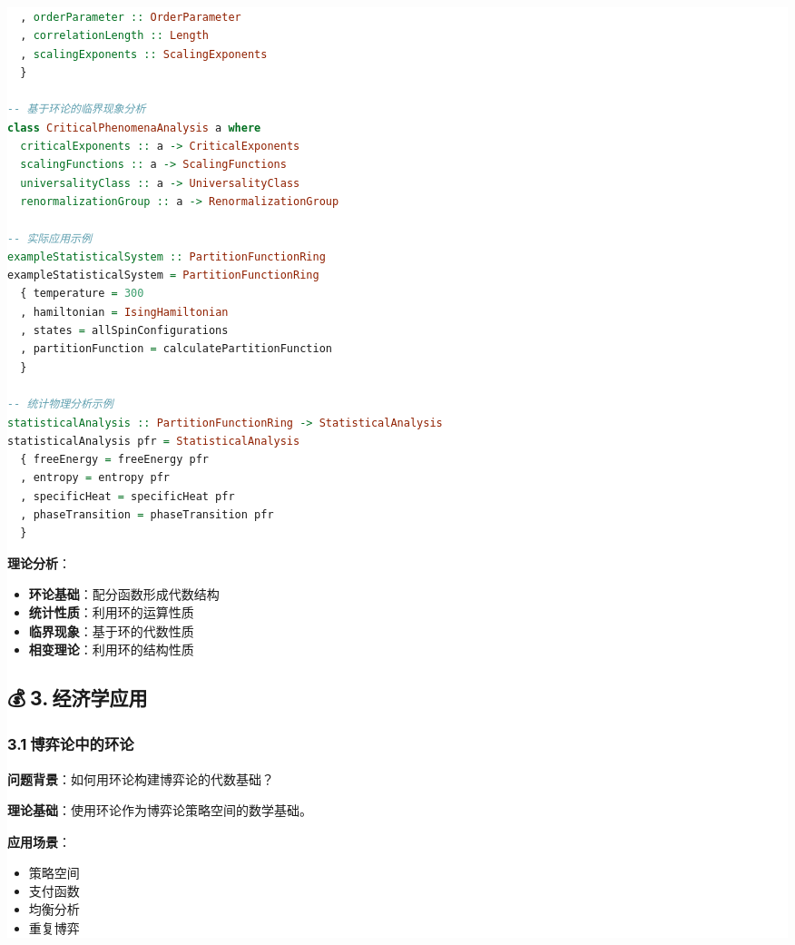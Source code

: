 ```haskell
  , orderParameter :: OrderParameter
  , correlationLength :: Length
  , scalingExponents :: ScalingExponents
  }

-- 基于环论的临界现象分析
class CriticalPhenomenaAnalysis a where
  criticalExponents :: a -> CriticalExponents
  scalingFunctions :: a -> ScalingFunctions
  universalityClass :: a -> UniversalityClass
  renormalizationGroup :: a -> RenormalizationGroup

-- 实际应用示例
exampleStatisticalSystem :: PartitionFunctionRing
exampleStatisticalSystem = PartitionFunctionRing
  { temperature = 300
  , hamiltonian = IsingHamiltonian
  , states = allSpinConfigurations
  , partitionFunction = calculatePartitionFunction
  }

-- 统计物理分析示例
statisticalAnalysis :: PartitionFunctionRing -> StatisticalAnalysis
statisticalAnalysis pfr = StatisticalAnalysis
  { freeEnergy = freeEnergy pfr
  , entropy = entropy pfr
  , specificHeat = specificHeat pfr
  , phaseTransition = phaseTransition pfr
  }
```

**理论分析**：

- **环论基础**：配分函数形成代数结构
- **统计性质**：利用环的运算性质
- **临界现象**：基于环的代数性质
- **相变理论**：利用环的结构性质

## 💰 3. 经济学应用

### 3.1 博弈论中的环论

**问题背景**：如何用环论构建博弈论的代数基础？

**理论基础**：使用环论作为博弈论策略空间的数学基础。

**应用场景**：

- 策略空间
- 支付函数
- 均衡分析
- 重复博弈

